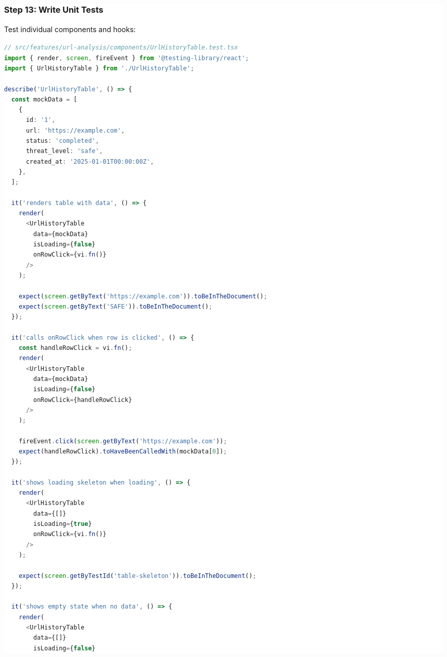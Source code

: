 ### Step 13: Write Unit Tests

Test individual components and hooks:

```typescript
// src/features/url-analysis/components/UrlHistoryTable.test.tsx
import { render, screen, fireEvent } from '@testing-library/react';
import { UrlHistoryTable } from './UrlHistoryTable';

describe('UrlHistoryTable', () => {
  const mockData = [
    {
      id: '1',
      url: 'https://example.com',
      status: 'completed',
      threat_level: 'safe',
      created_at: '2025-01-01T00:00:00Z',
    },
  ];
  
  it('renders table with data', () => {
    render(
      <UrlHistoryTable
        data={mockData}
        isLoading={false}
        onRowClick={vi.fn()}
      />
    );
    
    expect(screen.getByText('https://example.com')).toBeInTheDocument();
    expect(screen.getByText('SAFE')).toBeInTheDocument();
  });
  
  it('calls onRowClick when row is clicked', () => {
    const handleRowClick = vi.fn();
    render(
      <UrlHistoryTable
        data={mockData}
        isLoading={false}
        onRowClick={handleRowClick}
      />
    );
    
    fireEvent.click(screen.getByText('https://example.com'));
    expect(handleRowClick).toHaveBeenCalledWith(mockData[0]);
  });
  
  it('shows loading skeleton when loading', () => {
    render(
      <UrlHistoryTable
        data={[]}
        isLoading={true}
        onRowClick={vi.fn()}
      />
    );
    
    expect(screen.getByTestId('table-skeleton')).toBeInTheDocument();
  });
  
  it('shows empty state when no data', () => {
    render(
      <UrlHistoryTable
        data={[]}
        isLoading={false}
```